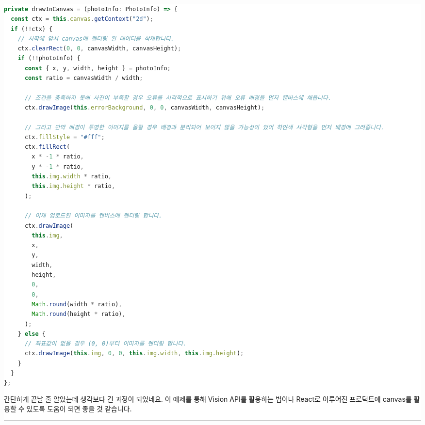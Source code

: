 ````ts
private drawInCanvas = (photoInfo: PhotoInfo) => {
  const ctx = this.canvas.getContext("2d");
  if (!!ctx) {
    // 시작에 앞서 canvas에 렌더링 된 데이터를 삭제합니다.
    ctx.clearRect(0, 0, canvasWidth, canvasHeight);
    if (!!photoInfo) {
      const { x, y, width, height } = photoInfo;
      const ratio = canvasWidth / width;

      // 조건을 충족하지 못해 사진이 부족할 경우 오류를 시각적으로 표시하기 위해 오류 배경을 먼저 캔버스에 채웁니다.
      ctx.drawImage(this.errorBackground, 0, 0, canvasWidth, canvasHeight);

      // 그리고 만약 배경이 투명한 이미지를 올릴 경우 배경과 분리되어 보이지 않을 가능성이 있어 하얀색 사각형을 먼저 배경에 그려줍니다.
      ctx.fillStyle = "#fff";
      ctx.fillRect(
        x * -1 * ratio,
        y * -1 * ratio,
        this.img.width * ratio,
        this.img.height * ratio,
      );

      // 이제 업로드된 이미지를 캔버스에 렌더링 합니다.
      ctx.drawImage(
        this.img,
        x,
        y,
        width,
        height,
        0,
        0,
        Math.round(width * ratio),
        Math.round(height * ratio),
      );
    } else {
      // 좌표값이 없을 경우 (0, 0)부터 이미지를 렌더링 합니다.
      ctx.drawImage(this.img, 0, 0, this.img.width, this.img.height);
    }
  }
};
````

간단하게 끝날 줄 알았는데 생각보다 긴 과정이 되었네요. 이 예제를 통해 Vision API를 활용하는 법이나 React로 이루어진 프로덕트에 canvas를 활용할 수 있도록 도움이 되면 좋을 것 같습니다.

---

